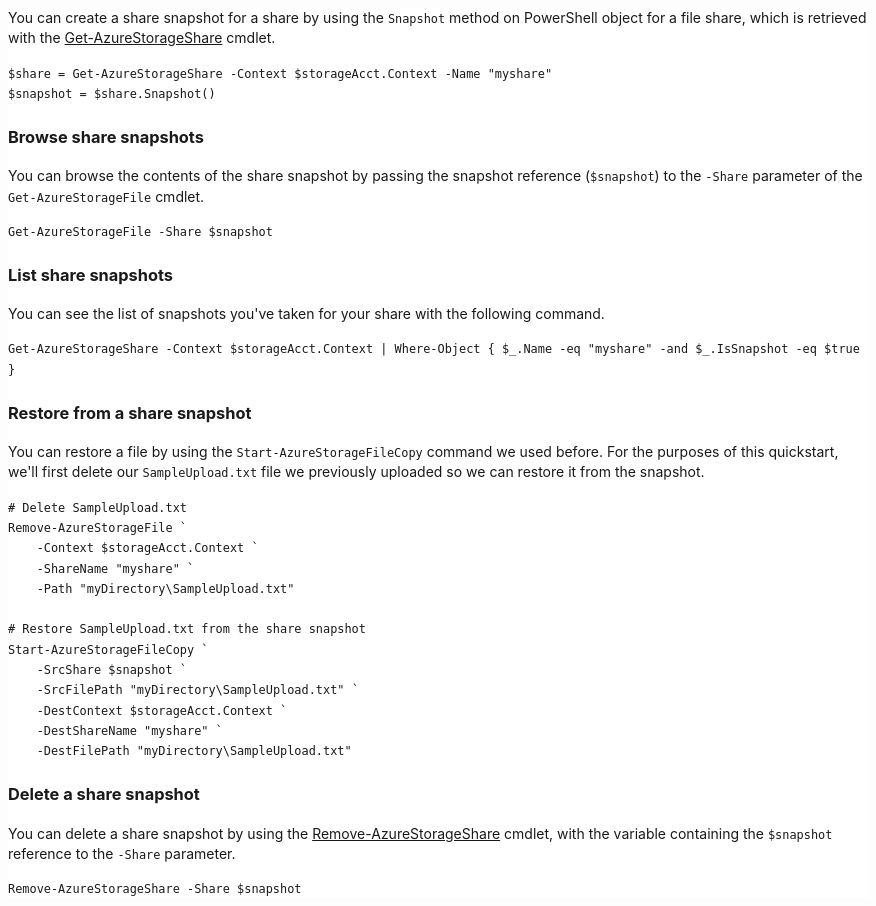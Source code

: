 You can create a share snapshot for a share by using the `Snapshot` method on PowerShell object for a file share, which is retrieved with the [Get-AzureStorageShare](/powershell/module/azure.storage/get-azurestorageshare) cmdlet. 

```azurepowershell-interactive
$share = Get-AzureStorageShare -Context $storageAcct.Context -Name "myshare"
$snapshot = $share.Snapshot()
```

### Browse share snapshots
You can browse the contents of the share snapshot by passing the snapshot reference (`$snapshot`) to the `-Share` parameter of the `Get-AzureStorageFile` cmdlet.

```azurepowershell-interactive
Get-AzureStorageFile -Share $snapshot
```

### List share snapshots
You can see the list of snapshots you've taken for your share with the following command.

```azurepowershell-interactive
Get-AzureStorageShare -Context $storageAcct.Context | Where-Object { $_.Name -eq "myshare" -and $_.IsSnapshot -eq $true }
```

### Restore from a share snapshot
You can restore a file by using the `Start-AzureStorageFileCopy` command we used before. For the purposes of this quickstart, we'll first delete our `SampleUpload.txt` file we previously uploaded so we can restore it from the snapshot.

```azurepowershell-interactive
# Delete SampleUpload.txt
Remove-AzureStorageFile `
    -Context $storageAcct.Context `
    -ShareName "myshare" `
    -Path "myDirectory\SampleUpload.txt"

# Restore SampleUpload.txt from the share snapshot
Start-AzureStorageFileCopy `
    -SrcShare $snapshot `
    -SrcFilePath "myDirectory\SampleUpload.txt" `
    -DestContext $storageAcct.Context `
    -DestShareName "myshare" `
    -DestFilePath "myDirectory\SampleUpload.txt"
```

### Delete a share snapshot
You can delete a share snapshot by using the [Remove-AzureStorageShare](/powershell/module/azure.storage/remove-azurestorageshare) cmdlet, with the variable containing the `$snapshot` reference to the `-Share` parameter.

```azurepowershell-interactive
Remove-AzureStorageShare -Share $snapshot
```
